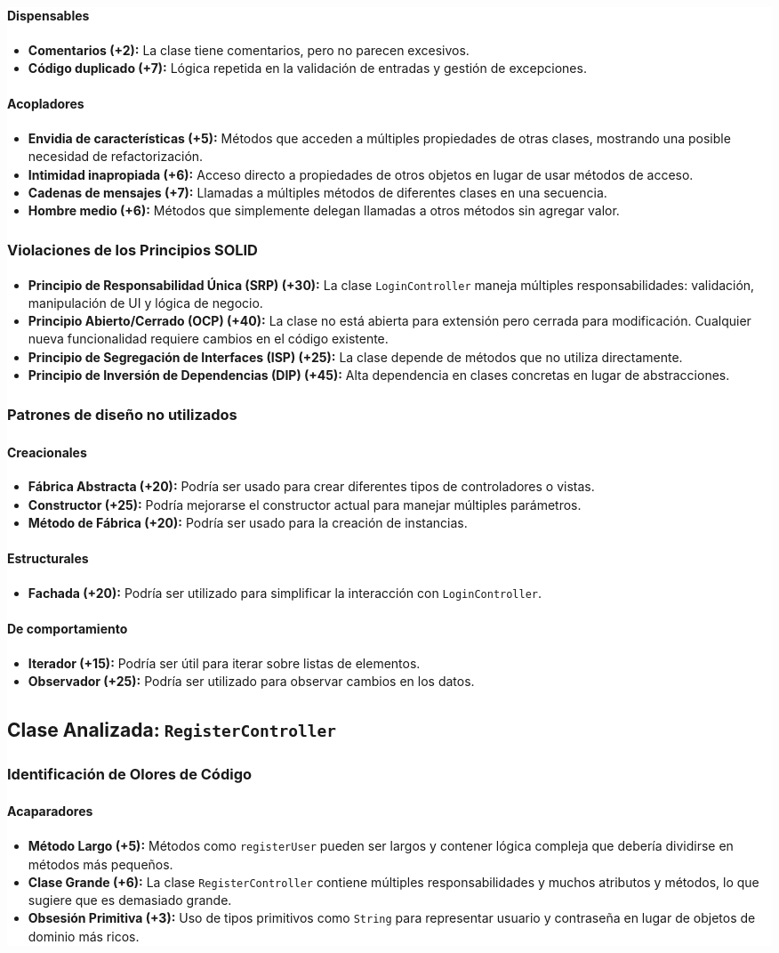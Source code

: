 #### Dispensables

- **Comentarios (+2):** La clase tiene comentarios, pero no parecen excesivos.
- **Código duplicado (+7):** Lógica repetida en la validación de entradas y gestión de excepciones.

#### Acopladores

- **Envidia de características (+5):** Métodos que acceden a múltiples propiedades de otras clases, mostrando una posible necesidad de refactorización.
- **Intimidad inapropiada (+6):** Acceso directo a propiedades de otros objetos en lugar de usar métodos de acceso.
- **Cadenas de mensajes (+7):** Llamadas a múltiples métodos de diferentes clases en una secuencia.
- **Hombre medio (+6):** Métodos que simplemente delegan llamadas a otros métodos sin agregar valor.

### Violaciones de los Principios SOLID

- **Principio de Responsabilidad Única (SRP) (+30):** La clase `LoginController` maneja múltiples responsabilidades: validación, manipulación de UI y lógica de negocio.
- **Principio Abierto/Cerrado (OCP) (+40):** La clase no está abierta para extensión pero cerrada para modificación. Cualquier nueva funcionalidad requiere cambios en el código existente.
- **Principio de Segregación de Interfaces (ISP) (+25):** La clase depende de métodos que no utiliza directamente.
- **Principio de Inversión de Dependencias (DIP) (+45):** Alta dependencia en clases concretas en lugar de abstracciones.

### Patrones de diseño no utilizados

#### Creacionales

- **Fábrica Abstracta (+20):** Podría ser usado para crear diferentes tipos de controladores o vistas.
- **Constructor (+25):** Podría mejorarse el constructor actual para manejar múltiples parámetros.
- **Método de Fábrica (+20):** Podría ser usado para la creación de instancias.

#### Estructurales

- **Fachada (+20):** Podría ser utilizado para simplificar la interacción con `LoginController`.

#### De comportamiento

- **Iterador (+15):** Podría ser útil para iterar sobre listas de elementos.
- **Observador (+25):** Podría ser utilizado para observar cambios en los datos.

## Clase Analizada: `RegisterController`

### Identificación de Olores de Código

#### Acaparadores

- **Método Largo (+5):** Métodos como `registerUser` pueden ser largos y contener lógica compleja que debería dividirse en métodos más pequeños.
- **Clase Grande (+6):** La clase `RegisterController` contiene múltiples responsabilidades y muchos atributos y métodos, lo que sugiere que es demasiado grande.
- **Obsesión Primitiva (+3):** Uso de tipos primitivos como `String` para representar usuario y contraseña en lugar de objetos de dominio más ricos.
